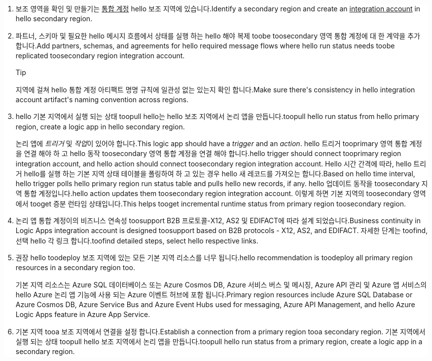 1. <span data-ttu-id="e5361-111">보조 영역을 확인 및 만들기는 [통합 계정](../logic-apps/logic-apps-enterprise-integration-create-integration-account.md) hello 보조 지역에 있습니다.</span><span class="sxs-lookup"><span data-stu-id="e5361-111">Identify a secondary region and create an [integration account](../logic-apps/logic-apps-enterprise-integration-create-integration-account.md) in hello secondary region.</span></span>

2. <span data-ttu-id="e5361-112">파트너, 스키마 및 필요한 hello 메시지 흐름에서 상태를 실행 하는 hello 해야 복제 toobe toosecondary 영역 통합 계정에 대 한 계약을 추가 합니다.</span><span class="sxs-lookup"><span data-stu-id="e5361-112">Add partners, schemas, and agreements for hello required message flows where hello run status needs toobe replicated toosecondary region integration account.</span></span>

   > [!TIP]
   > <span data-ttu-id="e5361-113">지역에 걸쳐 hello 통합 계정 아티팩트 명명 규칙에 일관성 없는 있는지 확인 합니다.</span><span class="sxs-lookup"><span data-stu-id="e5361-113">Make sure there's consistency in hello integration account artifact's naming convention across regions.</span></span> 

3. <span data-ttu-id="e5361-114">hello 기본 지역에서 실행 되는 상태 toopull hello는 hello 보조 지역에서 논리 앱을 만듭니다.</span><span class="sxs-lookup"><span data-stu-id="e5361-114">toopull hello run status from hello primary region, create a logic app in hello secondary region.</span></span> 

   <span data-ttu-id="e5361-115">논리 앱에 *트리거* 및 *작업*이 있어야 합니다.</span><span class="sxs-lookup"><span data-stu-id="e5361-115">This logic app should have a *trigger* and an *action*.</span></span> 
   <span data-ttu-id="e5361-116">hello 트리거 tooprimary 영역 통합 계정을 연결 해야 하 고 hello 동작 toosecondary 영역 통합 계정을 연결 해야 합니다.</span><span class="sxs-lookup"><span data-stu-id="e5361-116">hello trigger should connect tooprimary region integration account, and hello action should connect toosecondary region integration account.</span></span> 
   <span data-ttu-id="e5361-117">Hello 시간 간격에 따라, hello 트리거 hello를 실행 하는 기본 지역 상태 테이블을 폴링하여 하 고 있는 경우 hello 새 레코드를 가져오는 합니다.</span><span class="sxs-lookup"><span data-stu-id="e5361-117">Based on hello time interval, hello trigger polls hello primary region run status table and pulls hello new records, if any.</span></span> <span data-ttu-id="e5361-118">hello 업데이트 동작을 toosecondary 지역 통합 계정입니다.</span><span class="sxs-lookup"><span data-stu-id="e5361-118">hello action updates them toosecondary region integration account.</span></span> 
   <span data-ttu-id="e5361-119">이렇게 하면 기본 지역의 toosecondary 영역에서 tooget 증분 런타임 상태입니다.</span><span class="sxs-lookup"><span data-stu-id="e5361-119">This helps tooget incremental runtime status from primary region toosecondary region.</span></span>

4. <span data-ttu-id="e5361-120">논리 앱 통합 계정이의 비즈니스 연속성 toosupport B2B 프로토콜-X12, AS2 및 EDIFACT에 따라 설계 되었습니다.</span><span class="sxs-lookup"><span data-stu-id="e5361-120">Business continuity in Logic Apps integration account is designed toosupport based on B2B protocols - X12, AS2, and EDIFACT.</span></span> <span data-ttu-id="e5361-121">자세한 단계는 toofind, 선택 hello 각 링크 합니다.</span><span class="sxs-lookup"><span data-stu-id="e5361-121">toofind detailed steps, select hello respective links.</span></span>

5. <span data-ttu-id="e5361-122">권장 hello toodeploy 보조 지역에 있는 모든 기본 지역 리소스를 너무 됩니다.</span><span class="sxs-lookup"><span data-stu-id="e5361-122">hello recommendation is toodeploy all primary region resources in a secondary region too.</span></span> 

   <span data-ttu-id="e5361-123">기본 지역 리소스는 Azure SQL 데이터베이스 또는 Azure Cosmos DB, Azure 서비스 버스 및 메시징, Azure API 관리 및 Azure 앱 서비스의 hello Azure 논리 앱 기능에 사용 되는 Azure 이벤트 허브에 포함 됩니다.</span><span class="sxs-lookup"><span data-stu-id="e5361-123">Primary region resources include Azure SQL Database or Azure Cosmos DB, Azure Service Bus and Azure Event Hubs used for messaging, Azure API Management, and hello Azure Logic Apps feature in Azure App Service.</span></span>   

6. <span data-ttu-id="e5361-124">기본 지역 tooa 보조 지역에서 연결을 설정 합니다.</span><span class="sxs-lookup"><span data-stu-id="e5361-124">Establish a connection from a primary region tooa secondary region.</span></span> <span data-ttu-id="e5361-125">기본 지역에서 실행 되는 상태 toopull hello 보조 지역에서 논리 앱을 만듭니다.</span><span class="sxs-lookup"><span data-stu-id="e5361-125">toopull hello run status from a primary region, create a logic app in a secondary region.</span></span> 
